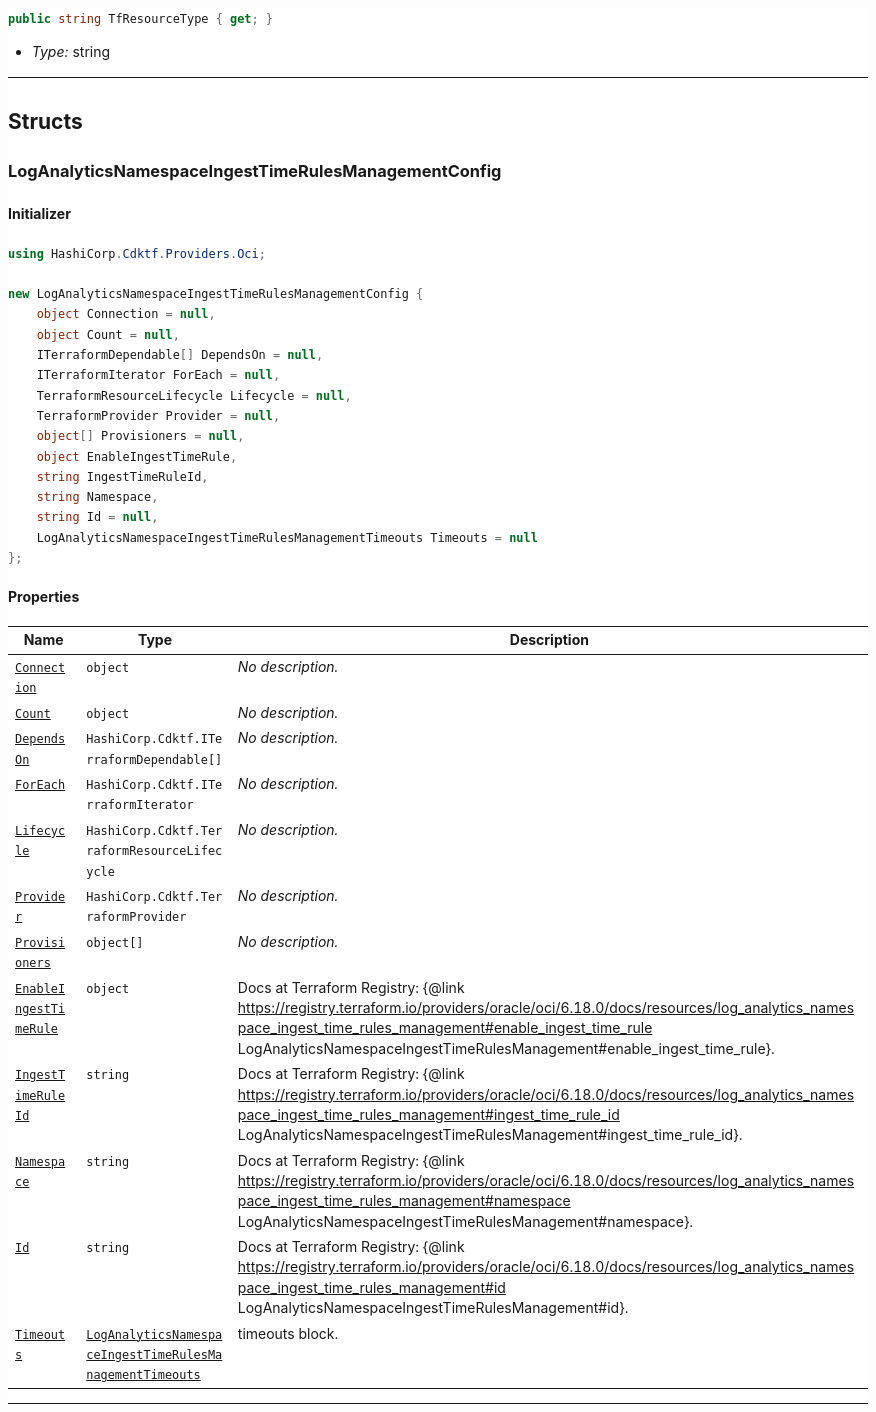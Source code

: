 ```csharp
public string TfResourceType { get; }
```

- *Type:* string

---

## Structs <a name="Structs" id="Structs"></a>

### LogAnalyticsNamespaceIngestTimeRulesManagementConfig <a name="LogAnalyticsNamespaceIngestTimeRulesManagementConfig" id="rhizo-co-terraform-provider-oci.logAnalyticsNamespaceIngestTimeRulesManagement.LogAnalyticsNamespaceIngestTimeRulesManagementConfig"></a>

#### Initializer <a name="Initializer" id="rhizo-co-terraform-provider-oci.logAnalyticsNamespaceIngestTimeRulesManagement.LogAnalyticsNamespaceIngestTimeRulesManagementConfig.Initializer"></a>

```csharp
using HashiCorp.Cdktf.Providers.Oci;

new LogAnalyticsNamespaceIngestTimeRulesManagementConfig {
    object Connection = null,
    object Count = null,
    ITerraformDependable[] DependsOn = null,
    ITerraformIterator ForEach = null,
    TerraformResourceLifecycle Lifecycle = null,
    TerraformProvider Provider = null,
    object[] Provisioners = null,
    object EnableIngestTimeRule,
    string IngestTimeRuleId,
    string Namespace,
    string Id = null,
    LogAnalyticsNamespaceIngestTimeRulesManagementTimeouts Timeouts = null
};
```

#### Properties <a name="Properties" id="Properties"></a>

| **Name** | **Type** | **Description** |
| --- | --- | --- |
| <code><a href="#rhizo-co-terraform-provider-oci.logAnalyticsNamespaceIngestTimeRulesManagement.LogAnalyticsNamespaceIngestTimeRulesManagementConfig.property.connection">Connection</a></code> | <code>object</code> | *No description.* |
| <code><a href="#rhizo-co-terraform-provider-oci.logAnalyticsNamespaceIngestTimeRulesManagement.LogAnalyticsNamespaceIngestTimeRulesManagementConfig.property.count">Count</a></code> | <code>object</code> | *No description.* |
| <code><a href="#rhizo-co-terraform-provider-oci.logAnalyticsNamespaceIngestTimeRulesManagement.LogAnalyticsNamespaceIngestTimeRulesManagementConfig.property.dependsOn">DependsOn</a></code> | <code>HashiCorp.Cdktf.ITerraformDependable[]</code> | *No description.* |
| <code><a href="#rhizo-co-terraform-provider-oci.logAnalyticsNamespaceIngestTimeRulesManagement.LogAnalyticsNamespaceIngestTimeRulesManagementConfig.property.forEach">ForEach</a></code> | <code>HashiCorp.Cdktf.ITerraformIterator</code> | *No description.* |
| <code><a href="#rhizo-co-terraform-provider-oci.logAnalyticsNamespaceIngestTimeRulesManagement.LogAnalyticsNamespaceIngestTimeRulesManagementConfig.property.lifecycle">Lifecycle</a></code> | <code>HashiCorp.Cdktf.TerraformResourceLifecycle</code> | *No description.* |
| <code><a href="#rhizo-co-terraform-provider-oci.logAnalyticsNamespaceIngestTimeRulesManagement.LogAnalyticsNamespaceIngestTimeRulesManagementConfig.property.provider">Provider</a></code> | <code>HashiCorp.Cdktf.TerraformProvider</code> | *No description.* |
| <code><a href="#rhizo-co-terraform-provider-oci.logAnalyticsNamespaceIngestTimeRulesManagement.LogAnalyticsNamespaceIngestTimeRulesManagementConfig.property.provisioners">Provisioners</a></code> | <code>object[]</code> | *No description.* |
| <code><a href="#rhizo-co-terraform-provider-oci.logAnalyticsNamespaceIngestTimeRulesManagement.LogAnalyticsNamespaceIngestTimeRulesManagementConfig.property.enableIngestTimeRule">EnableIngestTimeRule</a></code> | <code>object</code> | Docs at Terraform Registry: {@link https://registry.terraform.io/providers/oracle/oci/6.18.0/docs/resources/log_analytics_namespace_ingest_time_rules_management#enable_ingest_time_rule LogAnalyticsNamespaceIngestTimeRulesManagement#enable_ingest_time_rule}. |
| <code><a href="#rhizo-co-terraform-provider-oci.logAnalyticsNamespaceIngestTimeRulesManagement.LogAnalyticsNamespaceIngestTimeRulesManagementConfig.property.ingestTimeRuleId">IngestTimeRuleId</a></code> | <code>string</code> | Docs at Terraform Registry: {@link https://registry.terraform.io/providers/oracle/oci/6.18.0/docs/resources/log_analytics_namespace_ingest_time_rules_management#ingest_time_rule_id LogAnalyticsNamespaceIngestTimeRulesManagement#ingest_time_rule_id}. |
| <code><a href="#rhizo-co-terraform-provider-oci.logAnalyticsNamespaceIngestTimeRulesManagement.LogAnalyticsNamespaceIngestTimeRulesManagementConfig.property.namespace">Namespace</a></code> | <code>string</code> | Docs at Terraform Registry: {@link https://registry.terraform.io/providers/oracle/oci/6.18.0/docs/resources/log_analytics_namespace_ingest_time_rules_management#namespace LogAnalyticsNamespaceIngestTimeRulesManagement#namespace}. |
| <code><a href="#rhizo-co-terraform-provider-oci.logAnalyticsNamespaceIngestTimeRulesManagement.LogAnalyticsNamespaceIngestTimeRulesManagementConfig.property.id">Id</a></code> | <code>string</code> | Docs at Terraform Registry: {@link https://registry.terraform.io/providers/oracle/oci/6.18.0/docs/resources/log_analytics_namespace_ingest_time_rules_management#id LogAnalyticsNamespaceIngestTimeRulesManagement#id}. |
| <code><a href="#rhizo-co-terraform-provider-oci.logAnalyticsNamespaceIngestTimeRulesManagement.LogAnalyticsNamespaceIngestTimeRulesManagementConfig.property.timeouts">Timeouts</a></code> | <code><a href="#rhizo-co-terraform-provider-oci.logAnalyticsNamespaceIngestTimeRulesManagement.LogAnalyticsNamespaceIngestTimeRulesManagementTimeouts">LogAnalyticsNamespaceIngestTimeRulesManagementTimeouts</a></code> | timeouts block. |

---